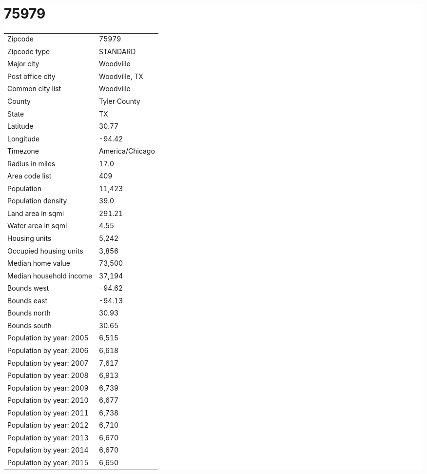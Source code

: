 75979
=====
|||
|--|--|
|Zipcode|75979|
|Zipcode type|STANDARD|
|Major city|Woodville|
|Post office city|Woodville, TX|
|Common city list|Woodville|
|County|Tyler County|
|State|TX|
|Latitude|30.77|
|Longitude|-94.42|
|Timezone|America/Chicago|
|Radius in miles|17.0|
|Area code list|409|
|Population|11,423|
|Population density|39.0|
|Land area in sqmi|291.21|
|Water area in sqmi|4.55|
|Housing units|5,242|
|Occupied housing units|3,856|
|Median home value|73,500|
|Median household income|37,194|
|Bounds west|-94.62|
|Bounds east|-94.13|
|Bounds north|30.93|
|Bounds south|30.65|
|Population by year: 2005|6,515|
|Population by year: 2006|6,618|
|Population by year: 2007|7,617|
|Population by year: 2008|6,913|
|Population by year: 2009|6,739|
|Population by year: 2010|6,677|
|Population by year: 2011|6,738|
|Population by year: 2012|6,710|
|Population by year: 2013|6,670|
|Population by year: 2014|6,670|
|Population by year: 2015|6,650|